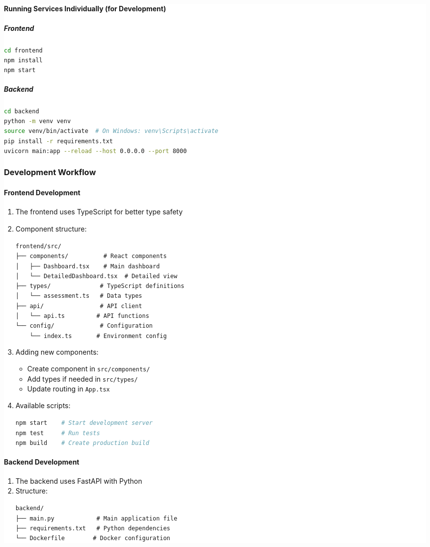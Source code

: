 #### Running Services Individually (for Development)

##### Frontend
```bash
cd frontend
npm install
npm start
```

##### Backend
```bash
cd backend
python -m venv venv
source venv/bin/activate  # On Windows: venv\Scripts\activate
pip install -r requirements.txt
uvicorn main:app --reload --host 0.0.0.0 --port 8000
```

### Development Workflow

#### Frontend Development
1. The frontend uses TypeScript for better type safety
2. Component structure:
   ```
   frontend/src/
   ├── components/          # React components
   │   ├── Dashboard.tsx    # Main dashboard
   │   └── DetailedDashboard.tsx  # Detailed view
   ├── types/              # TypeScript definitions
   │   └── assessment.ts   # Data types
   ├── api/                # API client
   │   └── api.ts         # API functions
   └── config/             # Configuration
       └── index.ts       # Environment config
   ```

3. Adding new components:
   - Create component in `src/components/`
   - Add types if needed in `src/types/`
   - Update routing in `App.tsx`

4. Available scripts:
   ```bash
   npm start    # Start development server
   npm test     # Run tests
   npm build    # Create production build
   ```

#### Backend Development
1. The backend uses FastAPI with Python
2. Structure:
   ```
   backend/
   ├── main.py            # Main application file
   ├── requirements.txt   # Python dependencies
   └── Dockerfile        # Docker configuration
   ```
